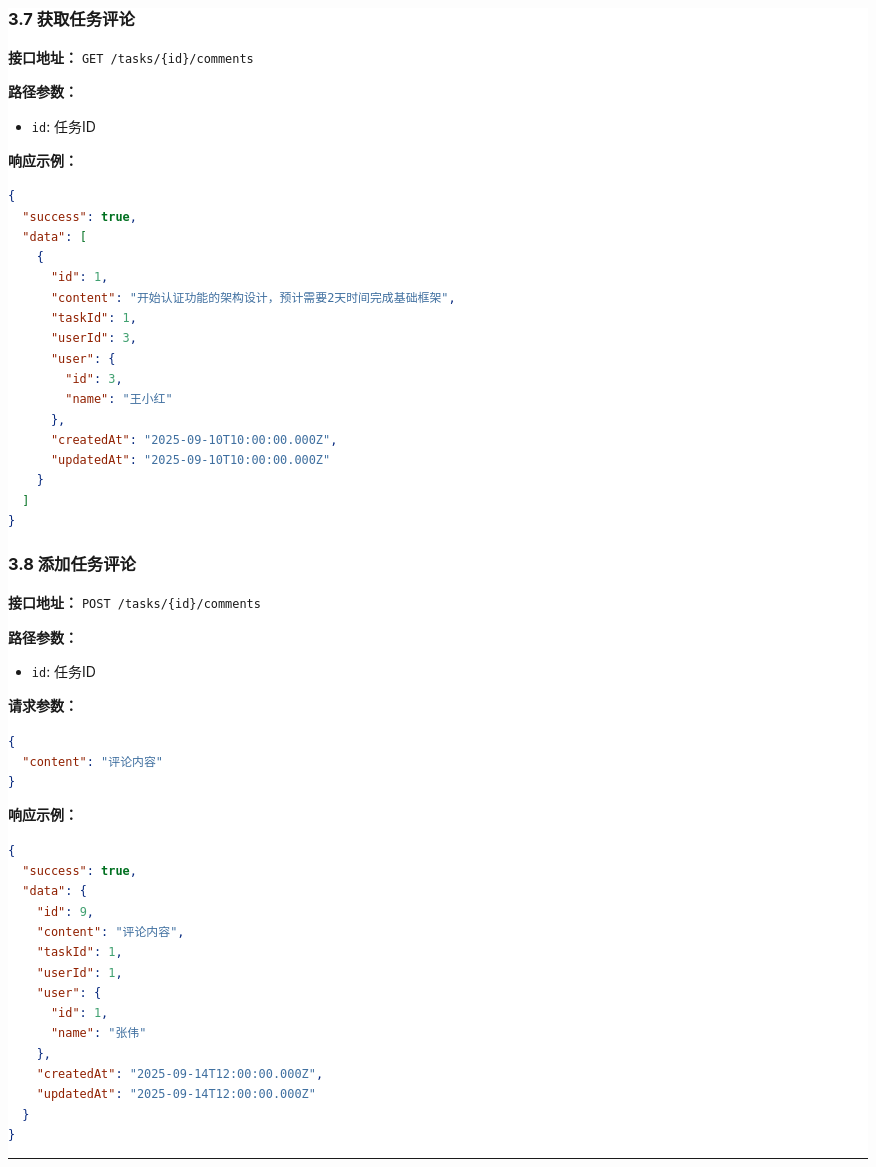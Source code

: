 ### 3.7 获取任务评论

**接口地址：** `GET /tasks/{id}/comments`

**路径参数：**
- `id`: 任务ID

**响应示例：**
```json
{
  "success": true,
  "data": [
    {
      "id": 1,
      "content": "开始认证功能的架构设计，预计需要2天时间完成基础框架",
      "taskId": 1,
      "userId": 3,
      "user": {
        "id": 3,
        "name": "王小红"
      },
      "createdAt": "2025-09-10T10:00:00.000Z",
      "updatedAt": "2025-09-10T10:00:00.000Z"
    }
  ]
}
```

### 3.8 添加任务评论

**接口地址：** `POST /tasks/{id}/comments`

**路径参数：**
- `id`: 任务ID

**请求参数：**
```json
{
  "content": "评论内容"
}
```

**响应示例：**
```json
{
  "success": true,
  "data": {
    "id": 9,
    "content": "评论内容",
    "taskId": 1,
    "userId": 1,
    "user": {
      "id": 1,
      "name": "张伟"
    },
    "createdAt": "2025-09-14T12:00:00.000Z",
    "updatedAt": "2025-09-14T12:00:00.000Z"
  }
}
```

---